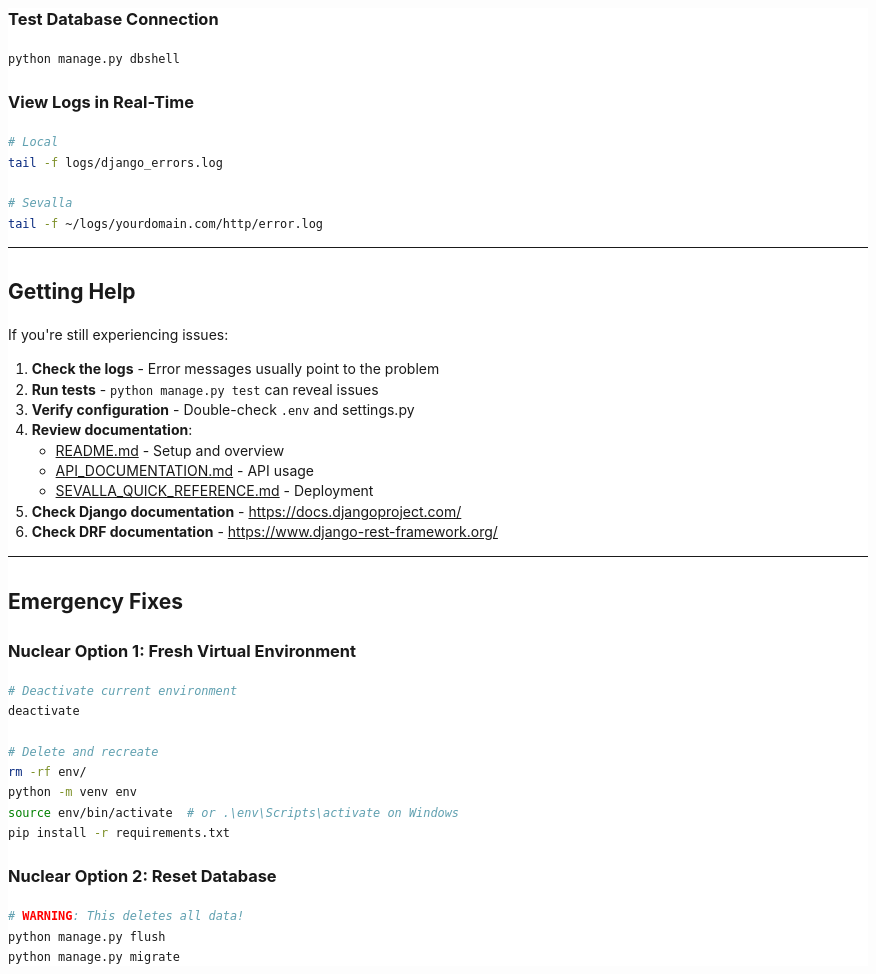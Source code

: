 ### Test Database Connection
```bash
python manage.py dbshell
```

### View Logs in Real-Time
```bash
# Local
tail -f logs/django_errors.log

# Sevalla
tail -f ~/logs/yourdomain.com/http/error.log
```

---

## Getting Help

If you're still experiencing issues:

1. **Check the logs** - Error messages usually point to the problem
2. **Run tests** - `python manage.py test` can reveal issues
3. **Verify configuration** - Double-check `.env` and settings.py
4. **Review documentation**:
   - [README.md](README.md) - Setup and overview
   - [API_DOCUMENTATION.md](API_DOCUMENTATION.md) - API usage
   - [SEVALLA_QUICK_REFERENCE.md](SEVALLA_QUICK_REFERENCE.md) - Deployment
5. **Check Django documentation** - https://docs.djangoproject.com/
6. **Check DRF documentation** - https://www.django-rest-framework.org/

---

## Emergency Fixes

### Nuclear Option 1: Fresh Virtual Environment
```bash
# Deactivate current environment
deactivate

# Delete and recreate
rm -rf env/
python -m venv env
source env/bin/activate  # or .\env\Scripts\activate on Windows
pip install -r requirements.txt
```

### Nuclear Option 2: Reset Database
```bash
# WARNING: This deletes all data!
python manage.py flush
python manage.py migrate
```
